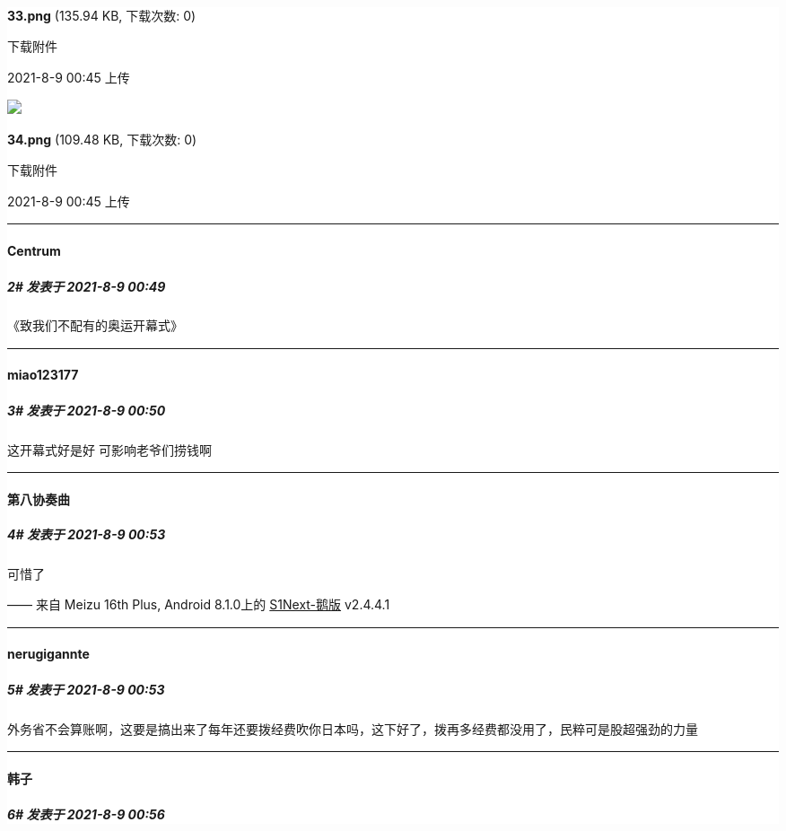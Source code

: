 
<strong>33.png</strong> (135.94 KB, 下载次数: 0)

下载附件

2021-8-9 00:45 上传


<img src="https://img.saraba1st.com/forum/202108/09/004530gc1s4ro4pjfwixxf.png" referrerpolicy="no-referrer">


<strong>34.png</strong> (109.48 KB, 下载次数: 0)

下载附件

2021-8-9 00:45 上传


*****

####  Centrum  
##### 2#       发表于 2021-8-9 00:49


《致我们不配有的奥运开幕式》


*****

####  miao123177  
##### 3#       发表于 2021-8-9 00:50


这开幕式好是好 可影响老爷们捞钱啊


*****

####  第八协奏曲  
##### 4#       发表于 2021-8-9 00:53


可惜了

—— 来自 Meizu 16th Plus, Android 8.1.0上的 [S1Next-鹅版](https://github.com/ykrank/S1-Next/releases) v2.4.4.1


*****

####  nerugigannte  
##### 5#       发表于 2021-8-9 00:53


外务省不会算账啊，这要是搞出来了每年还要拨经费吹你日本吗，这下好了，拨再多经费都没用了，民粹可是股超强劲的力量


*****

####  韩子  
##### 6#       发表于 2021-8-9 00:56
